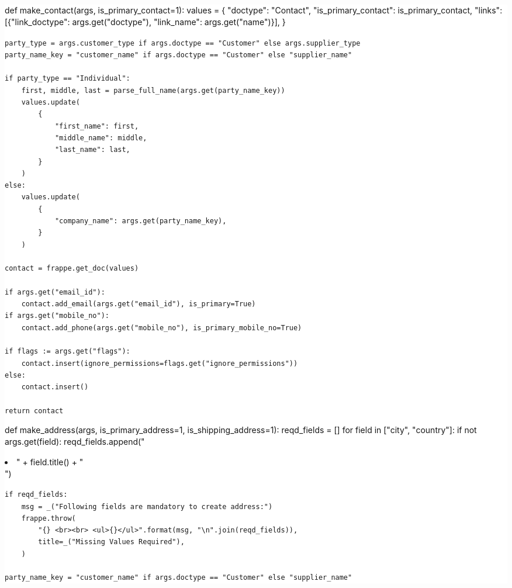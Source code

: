 def make_contact(args, is_primary_contact=1):
	values = {
		"doctype": "Contact",
		"is_primary_contact": is_primary_contact,
		"links": [{"link_doctype": args.get("doctype"), "link_name": args.get("name")}],
	}

	party_type = args.customer_type if args.doctype == "Customer" else args.supplier_type
	party_name_key = "customer_name" if args.doctype == "Customer" else "supplier_name"

	if party_type == "Individual":
		first, middle, last = parse_full_name(args.get(party_name_key))
		values.update(
			{
				"first_name": first,
				"middle_name": middle,
				"last_name": last,
			}
		)
	else:
		values.update(
			{
				"company_name": args.get(party_name_key),
			}
		)

	contact = frappe.get_doc(values)

	if args.get("email_id"):
		contact.add_email(args.get("email_id"), is_primary=True)
	if args.get("mobile_no"):
		contact.add_phone(args.get("mobile_no"), is_primary_mobile_no=True)

	if flags := args.get("flags"):
		contact.insert(ignore_permissions=flags.get("ignore_permissions"))
	else:
		contact.insert()

	return contact


def make_address(args, is_primary_address=1, is_shipping_address=1):
	reqd_fields = []
	for field in ["city", "country"]:
		if not args.get(field):
			reqd_fields.append("<li>" + field.title() + "</li>")

	if reqd_fields:
		msg = _("Following fields are mandatory to create address:")
		frappe.throw(
			"{} <br><br> <ul>{}</ul>".format(msg, "\n".join(reqd_fields)),
			title=_("Missing Values Required"),
		)

	party_name_key = "customer_name" if args.doctype == "Customer" else "supplier_name"
